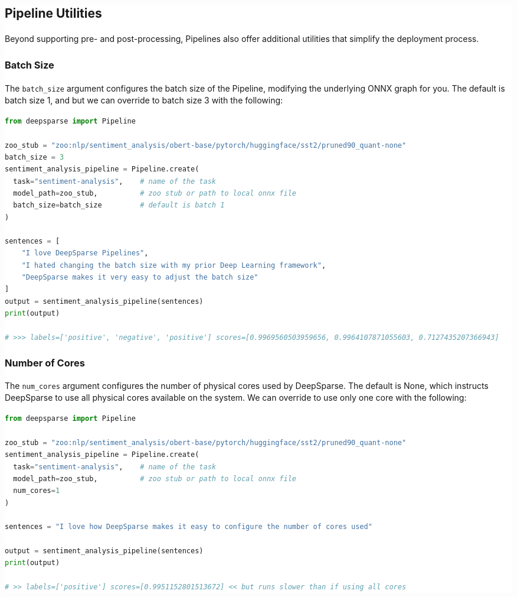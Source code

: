 ## Pipeline Utilities

Beyond supporting pre- and post-processing, Pipelines also offer additional utilities that simplify
the deployment process.

### Batch Size

The `batch_size` argument configures the batch size of the Pipeline, modifying the underlying ONNX graph for you. 
The default is batch size 1, and but we can override to batch size 3 with the following:

```python
from deepsparse import Pipeline

zoo_stub = "zoo:nlp/sentiment_analysis/obert-base/pytorch/huggingface/sst2/pruned90_quant-none"  
batch_size = 3
sentiment_analysis_pipeline = Pipeline.create(
  task="sentiment-analysis",    # name of the task
  model_path=zoo_stub,          # zoo stub or path to local onnx file
  batch_size=batch_size         # default is batch 1
)

sentences = [
    "I love DeepSparse Pipelines",
    "I hated changing the batch size with my prior Deep Learning framework",
    "DeepSparse makes it very easy to adjust the batch size"
]
output = sentiment_analysis_pipeline(sentences)
print(output)

# >>> labels=['positive', 'negative', 'positive'] scores=[0.9969560503959656, 0.9964107871055603, 0.7127435207366943]
```

### Number of Cores

The `num_cores` argument configures the number of physical cores used by DeepSparse. The default is None, which
instructs DeepSparse to use all physical cores available on the system. We can override to use only
one core with the following:

```python
from deepsparse import Pipeline

zoo_stub = "zoo:nlp/sentiment_analysis/obert-base/pytorch/huggingface/sst2/pruned90_quant-none"  
sentiment_analysis_pipeline = Pipeline.create(
  task="sentiment-analysis",    # name of the task
  model_path=zoo_stub,          # zoo stub or path to local onnx file
  num_cores=1
)

sentences = "I love how DeepSparse makes it easy to configure the number of cores used"

output = sentiment_analysis_pipeline(sentences)
print(output)

# >> labels=['positive'] scores=[0.9951152801513672] << but runs slower than if using all cores
```
